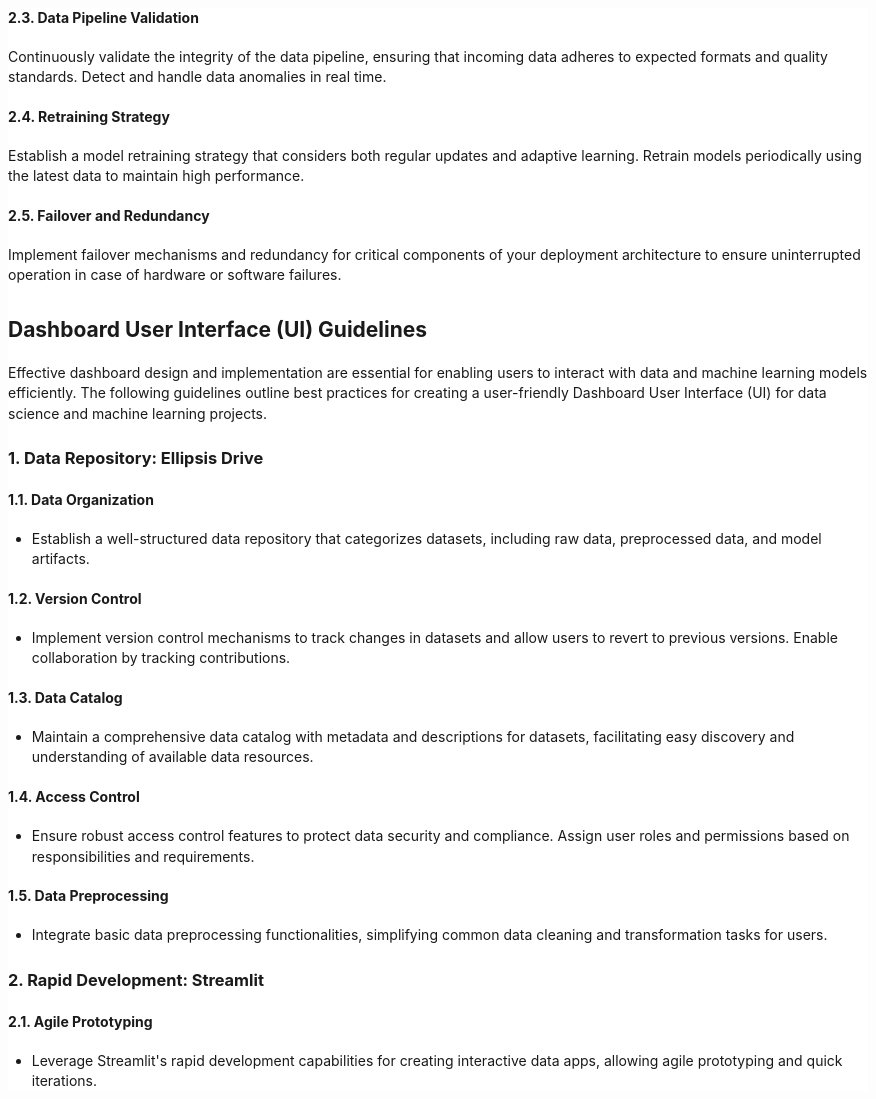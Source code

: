 #### 2.3. Data Pipeline Validation

Continuously validate the integrity of the data pipeline, ensuring that incoming data adheres to expected formats and quality standards. Detect and handle data anomalies in real time.

#### 2.4. Retraining Strategy

Establish a model retraining strategy that considers both regular updates and adaptive learning. Retrain models periodically using the latest data to maintain high performance.

#### 2.5. Failover and Redundancy

Implement failover mechanisms and redundancy for critical components of your deployment architecture to ensure uninterrupted operation in case of hardware or software failures.

## Dashboard User Interface (UI) Guidelines

Effective dashboard design and implementation are essential for enabling users to interact with data and machine learning models efficiently. The following guidelines outline best practices for creating a user-friendly Dashboard User Interface (UI) for data science and machine learning projects.

### 1. Data Repository: Ellipsis Drive

#### 1.1. Data Organization

- Establish a well-structured data repository that categorizes datasets, including raw data, preprocessed data, and model artifacts.

#### 1.2. Version Control

- Implement version control mechanisms to track changes in datasets and allow users to revert to previous versions. Enable collaboration by tracking contributions.

#### 1.3. Data Catalog

- Maintain a comprehensive data catalog with metadata and descriptions for datasets, facilitating easy discovery and understanding of available data resources.

#### 1.4. Access Control

- Ensure robust access control features to protect data security and compliance. Assign user roles and permissions based on responsibilities and requirements.

#### 1.5. Data Preprocessing

- Integrate basic data preprocessing functionalities, simplifying common data cleaning and transformation tasks for users.

### 2. Rapid Development: Streamlit

#### 2.1. Agile Prototyping

- Leverage Streamlit's rapid development capabilities for creating interactive data apps, allowing agile prototyping and quick iterations.
